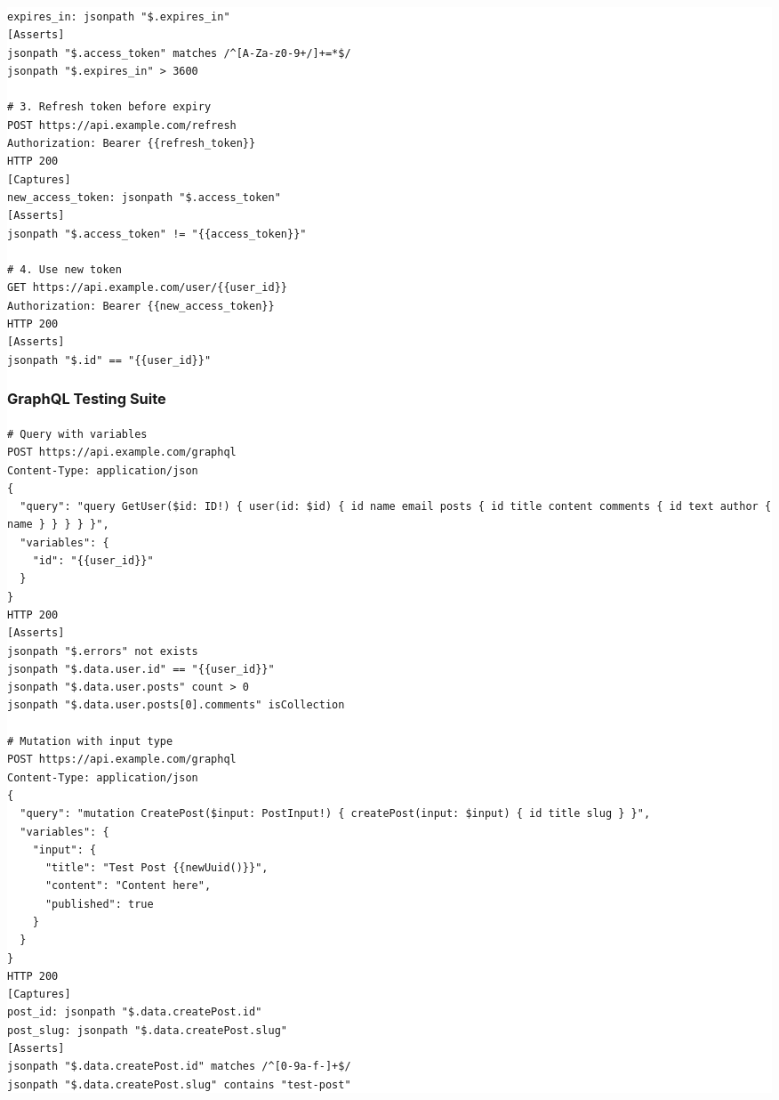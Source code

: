 ```hurl
expires_in: jsonpath "$.expires_in"
[Asserts]
jsonpath "$.access_token" matches /^[A-Za-z0-9+/]+=*$/
jsonpath "$.expires_in" > 3600

# 3. Refresh token before expiry
POST https://api.example.com/refresh
Authorization: Bearer {{refresh_token}}
HTTP 200
[Captures]
new_access_token: jsonpath "$.access_token"
[Asserts]
jsonpath "$.access_token" != "{{access_token}}"

# 4. Use new token
GET https://api.example.com/user/{{user_id}}
Authorization: Bearer {{new_access_token}}
HTTP 200
[Asserts]
jsonpath "$.id" == "{{user_id}}"
```

### GraphQL Testing Suite
```hurl
# Query with variables
POST https://api.example.com/graphql
Content-Type: application/json
{
  "query": "query GetUser($id: ID!) { user(id: $id) { id name email posts { id title content comments { id text author { name } } } } }",
  "variables": {
    "id": "{{user_id}}"
  }
}
HTTP 200
[Asserts]
jsonpath "$.errors" not exists
jsonpath "$.data.user.id" == "{{user_id}}"
jsonpath "$.data.user.posts" count > 0
jsonpath "$.data.user.posts[0].comments" isCollection

# Mutation with input type
POST https://api.example.com/graphql
Content-Type: application/json
{
  "query": "mutation CreatePost($input: PostInput!) { createPost(input: $input) { id title slug } }",
  "variables": {
    "input": {
      "title": "Test Post {{newUuid()}}",
      "content": "Content here",
      "published": true
    }
  }
}
HTTP 200
[Captures]
post_id: jsonpath "$.data.createPost.id"
post_slug: jsonpath "$.data.createPost.slug"
[Asserts]
jsonpath "$.data.createPost.id" matches /^[0-9a-f-]+$/
jsonpath "$.data.createPost.slug" contains "test-post"

```